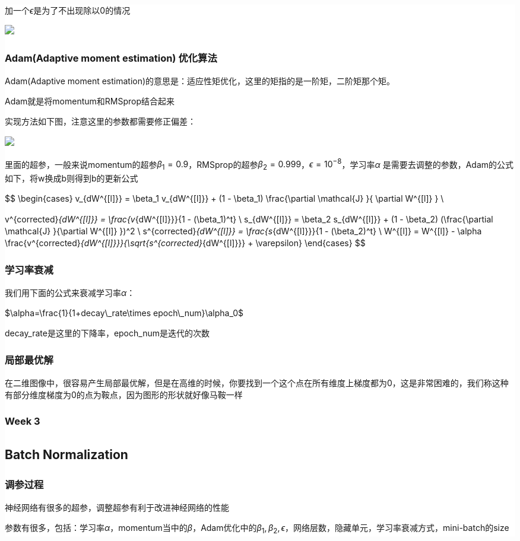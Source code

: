 加一个$\epsilon$是为了不出现除以0的情况

![](https://github-blog-1255346696.cos.ap-beijing.myqcloud.com/pics/18-5-2/46166279.jpg)

### Adam(Adaptive moment estimation) 优化算法

Adam(Adaptive moment estimation)的意思是：适应性矩优化，这里的矩指的是一阶矩，二阶矩那个矩。

Adam就是将momentum和RMSprop结合起来

实现方法如下图，注意这里的参数都需要修正偏差：

![](https://github-blog-1255346696.cos.ap-beijing.myqcloud.com/pics/18-5-2/70350494.jpg)

里面的超参，一般来说momentum的超参$\beta_1=0.9$，RMSprop的超参$\beta_2=0.999$，$\epsilon=10^{-8}$，学习率$\alpha$ 是需要去调整的参数，Adam的公式如下，将w换成b则得到b的更新公式

$$
\begin{cases}
v_{dW^{[l]}} = \beta_1 v_{dW^{[l]}} + (1 - \beta_1) \frac{\partial \mathcal{J} }{ \partial W^{[l]} } \\

v^{corrected}_{dW^{[l]}} = \frac{v_{dW^{[l]}}}{1 - (\beta_1)^t} \\
s_{dW^{[l]}} = \beta_2 s_{dW^{[l]}} + (1 - \beta_2) (\frac{\partial \mathcal{J} }{\partial W^{[l]} })^2 \\
s^{corrected}_{dW^{[l]}} = \frac{s_{dW^{[l]}}}{1 - (\beta_2)^t} \\
W^{[l]} = W^{[l]} - \alpha \frac{v^{corrected}_{dW^{[l]}}}{\sqrt{s^{corrected}_{dW^{[l]}}} + \varepsilon}
\end{cases}
$$


### 学习率衰减

我们用下面的公式来衰减学习率$\alpha$：

$\alpha=\frac{1}{1+decay\_rate\times epoch\_num}\alpha_0$

decay_rate是这里的下降率，epoch_num是迭代的次数

### 局部最优解

在二维图像中，很容易产生局部最优解，但是在高维的时候，你要找到一个这个点在所有维度上梯度都为0，这是非常困难的，我们称这种有部分维度梯度为0的点为鞍点，因为图形的形状就好像马鞍一样

### Week 3

## Batch Normalization

### 调参过程

神经网络有很多的超参，调整超参有利于改进神经网络的性能

参数有很多，包括：学习率$\alpha$，momentum当中的$\beta$，Adam优化中的$\beta_1,\beta_2,\epsilon$，网络层数，隐藏单元，学习率衰减方式，mini-batch的size
